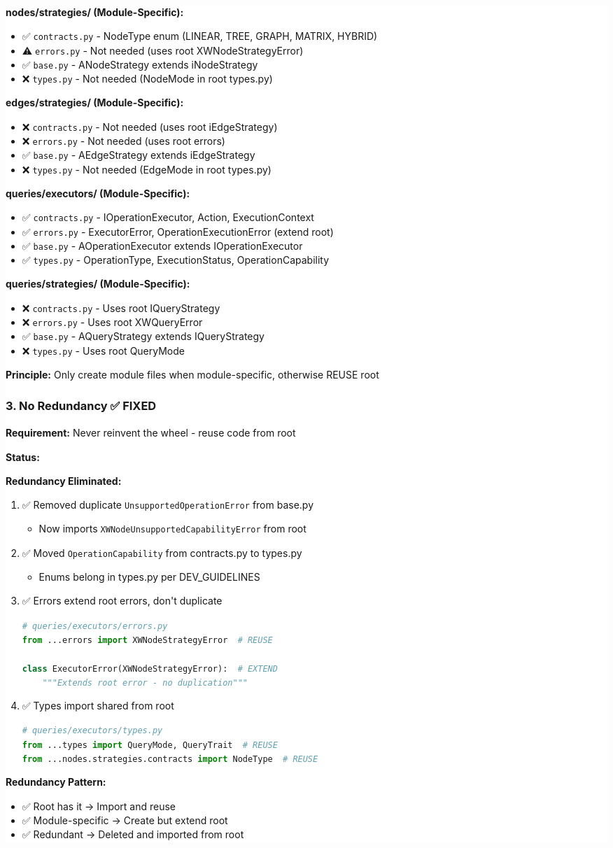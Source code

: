 **nodes/strategies/ (Module-Specific):**
- ✅ `contracts.py` - NodeType enum (LINEAR, TREE, GRAPH, MATRIX, HYBRID)
- ⚠️ `errors.py` - Not needed (uses root XWNodeStrategyError)
- ✅ `base.py` - ANodeStrategy extends iNodeStrategy
- ❌ `types.py` - Not needed (NodeMode in root types.py)

**edges/strategies/ (Module-Specific):**
- ❌ `contracts.py` - Not needed (uses root iEdgeStrategy)
- ❌ `errors.py` - Not needed (uses root errors)
- ✅ `base.py` - AEdgeStrategy extends iEdgeStrategy
- ❌ `types.py` - Not needed (EdgeMode in root types.py)

**queries/executors/ (Module-Specific):**
- ✅ `contracts.py` - IOperationExecutor, Action, ExecutionContext
- ✅ `errors.py` - ExecutorError, OperationExecutionError (extend root)
- ✅ `base.py` - AOperationExecutor extends IOperationExecutor
- ✅ `types.py` - OperationType, ExecutionStatus, OperationCapability

**queries/strategies/ (Module-Specific):**
- ❌ `contracts.py` - Uses root IQueryStrategy
- ❌ `errors.py` - Uses root XWQueryError
- ✅ `base.py` - AQueryStrategy extends IQueryStrategy
- ❌ `types.py` - Uses root QueryMode

**Principle:** Only create module files when module-specific, otherwise REUSE root

### 3. No Redundancy ✅ FIXED

**Requirement:** Never reinvent the wheel - reuse code from root

**Status:**

**Redundancy Eliminated:**
1. ✅ Removed duplicate `UnsupportedOperationError` from base.py
   - Now imports `XWNodeUnsupportedCapabilityError` from root
   
2. ✅ Moved `OperationCapability` from contracts.py to types.py
   - Enums belong in types.py per DEV_GUIDELINES
   
3. ✅ Errors extend root errors, don't duplicate
   ```python
   # queries/executors/errors.py
   from ...errors import XWNodeStrategyError  # REUSE
   
   class ExecutorError(XWNodeStrategyError):  # EXTEND
       """Extends root error - no duplication"""
   ```

4. ✅ Types import shared from root
   ```python
   # queries/executors/types.py
   from ...types import QueryMode, QueryTrait  # REUSE
   from ...nodes.strategies.contracts import NodeType  # REUSE
   ```

**Redundancy Pattern:**
- ✅ Root has it → Import and reuse
- ✅ Module-specific → Create but extend root
- ✅ Redundant → Deleted and imported from root
